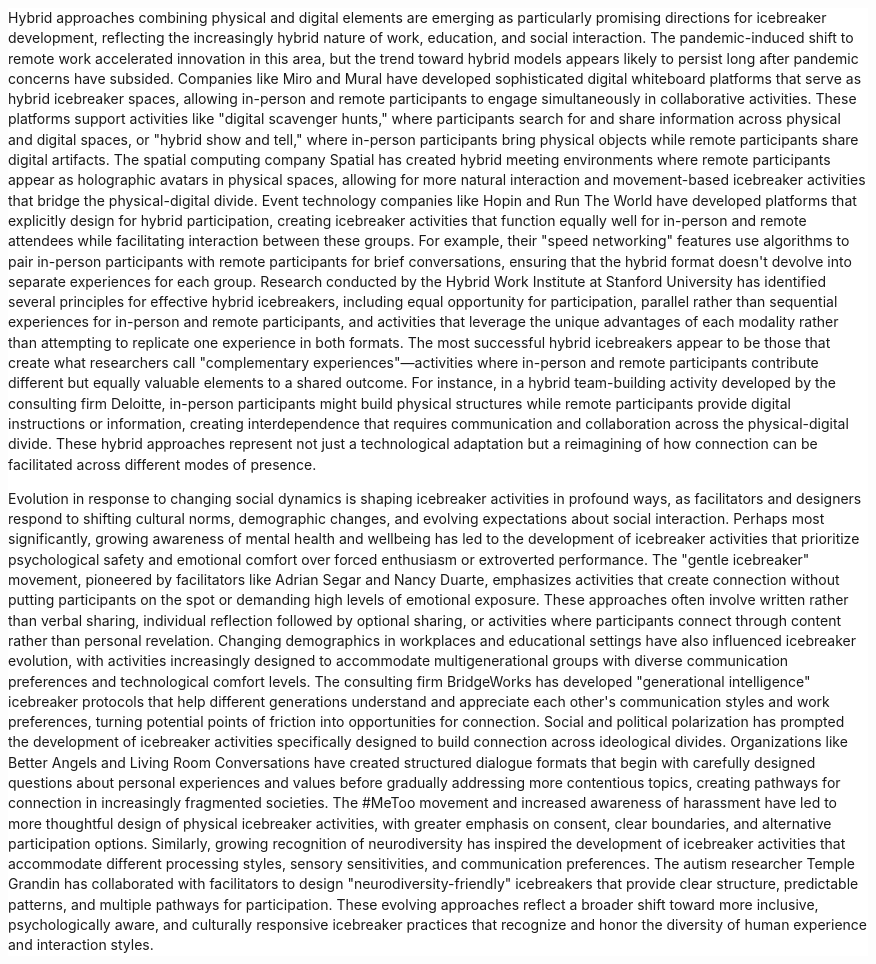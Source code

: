 Hybrid approaches combining physical and digital elements are emerging as particularly promising directions for icebreaker development, reflecting the increasingly hybrid nature of work, education, and social interaction. The pandemic-induced shift to remote work accelerated innovation in this area, but the trend toward hybrid models appears likely to persist long after pandemic concerns have subsided. Companies like Miro and Mural have developed sophisticated digital whiteboard platforms that serve as hybrid icebreaker spaces, allowing in-person and remote participants to engage simultaneously in collaborative activities. These platforms support activities like "digital scavenger hunts," where participants search for and share information across physical and digital spaces, or "hybrid show and tell," where in-person participants bring physical objects while remote participants share digital artifacts. The spatial computing company Spatial has created hybrid meeting environments where remote participants appear as holographic avatars in physical spaces, allowing for more natural interaction and movement-based icebreaker activities that bridge the physical-digital divide. Event technology companies like Hopin and Run The World have developed platforms that explicitly design for hybrid participation, creating icebreaker activities that function equally well for in-person and remote attendees while facilitating interaction between these groups. For example, their "speed networking" features use algorithms to pair in-person participants with remote participants for brief conversations, ensuring that the hybrid format doesn't devolve into separate experiences for each group. Research conducted by the Hybrid Work Institute at Stanford University has identified several principles for effective hybrid icebreakers, including equal opportunity for participation, parallel rather than sequential experiences for in-person and remote participants, and activities that leverage the unique advantages of each modality rather than attempting to replicate one experience in both formats. The most successful hybrid icebreakers appear to be those that create what researchers call "complementary experiences"—activities where in-person and remote participants contribute different but equally valuable elements to a shared outcome. For instance, in a hybrid team-building activity developed by the consulting firm Deloitte, in-person participants might build physical structures while remote participants provide digital instructions or information, creating interdependence that requires communication and collaboration across the physical-digital divide. These hybrid approaches represent not just a technological adaptation but a reimagining of how connection can be facilitated across different modes of presence.

Evolution in response to changing social dynamics is shaping icebreaker activities in profound ways, as facilitators and designers respond to shifting cultural norms, demographic changes, and evolving expectations about social interaction. Perhaps most significantly, growing awareness of mental health and wellbeing has led to the development of icebreaker activities that prioritize psychological safety and emotional comfort over forced enthusiasm or extroverted performance. The "gentle icebreaker" movement, pioneered by facilitators like Adrian Segar and Nancy Duarte, emphasizes activities that create connection without putting participants on the spot or demanding high levels of emotional exposure. These approaches often involve written rather than verbal sharing, individual reflection followed by optional sharing, or activities where participants connect through content rather than personal revelation. Changing demographics in workplaces and educational settings have also influenced icebreaker evolution, with activities increasingly designed to accommodate multigenerational groups with diverse communication preferences and technological comfort levels. The consulting firm BridgeWorks has developed "generational intelligence" icebreaker protocols that help different generations understand and appreciate each other's communication styles and work preferences, turning potential points of friction into opportunities for connection. Social and political polarization has prompted the development of icebreaker activities specifically designed to build connection across ideological divides. Organizations like Better Angels and Living Room Conversations have created structured dialogue formats that begin with carefully designed questions about personal experiences and values before gradually addressing more contentious topics, creating pathways for connection in increasingly fragmented societies. The #MeToo movement and increased awareness of harassment have led to more thoughtful design of physical icebreaker activities, with greater emphasis on consent, clear boundaries, and alternative participation options. Similarly, growing recognition of neurodiversity has inspired the development of icebreaker activities that accommodate different processing styles, sensory sensitivities, and communication preferences. The autism researcher Temple Grandin has collaborated with facilitators to design "neurodiversity-friendly" icebreakers that provide clear structure, predictable patterns, and multiple pathways for participation. These evolving approaches reflect a broader shift toward more inclusive, psychologically aware, and culturally responsive icebreaker practices that recognize and honor the diversity of human experience and interaction styles.
